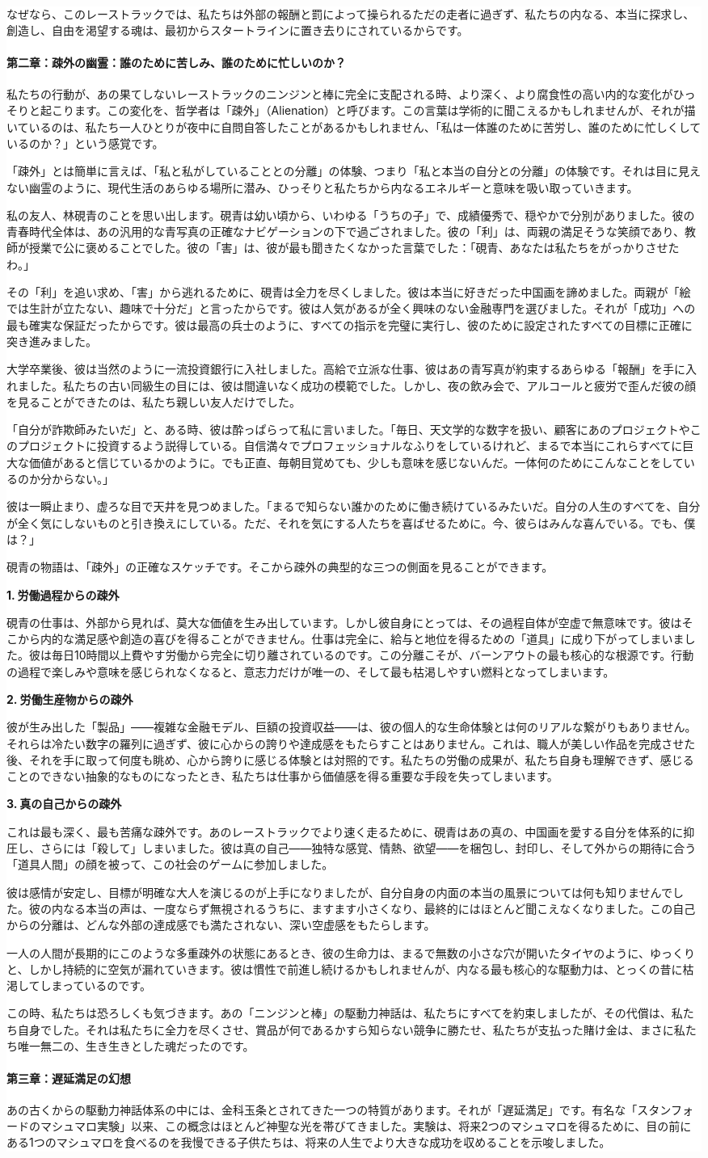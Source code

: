 なぜなら、このレーストラックでは、私たちは外部の報酬と罰によって操られるただの走者に過ぎず、私たちの内なる、本当に探求し、創造し、自由を渇望する魂は、最初からスタートラインに置き去りにされているからです。

#### **第二章：疎外の幽霊：誰のために苦しみ、誰のために忙しいのか？**

私たちの行動が、あの果てしないレーストラックのニンジンと棒に完全に支配される時、より深く、より腐食性の高い内的な変化がひっそりと起こります。この変化を、哲学者は「疎外」（Alienation）と呼びます。この言葉は学術的に聞こえるかもしれませんが、それが描いているのは、私たち一人ひとりが夜中に自問自答したことがあるかもしれません、「私は一体誰のために苦労し、誰のために忙しくしているのか？」という感覚です。

「疎外」とは簡単に言えば、「私と私がしていることとの分離」の体験、つまり「私と本当の自分との分離」の体験です。それは目に見えない幽霊のように、現代生活のあらゆる場所に潜み、ひっそりと私たちから内なるエネルギーと意味を吸い取っていきます。

私の友人、林硯青のことを思い出します。硯青は幼い頃から、いわゆる「うちの子」で、成績優秀で、穏やかで分別がありました。彼の青春時代全体は、あの汎用的な青写真の正確なナビゲーションの下で過ごされました。彼の「利」は、両親の満足そうな笑顔であり、教師が授業で公に褒めることでした。彼の「害」は、彼が最も聞きたくなかった言葉でした：「硯青、あなたは私たちをがっかりさせたわ。」

その「利」を追い求め、「害」から逃れるために、硯青は全力を尽くしました。彼は本当に好きだった中国画を諦めました。両親が「絵では生計が立たない、趣味で十分だ」と言ったからです。彼は人気があるが全く興味のない金融専門を選びました。それが「成功」への最も確実な保証だったからです。彼は最高の兵士のように、すべての指示を完璧に実行し、彼のために設定されたすべての目標に正確に突き進みました。

大学卒業後、彼は当然のように一流投資銀行に入社しました。高給で立派な仕事、彼はあの青写真が約束するあらゆる「報酬」を手に入れました。私たちの古い同級生の目には、彼は間違いなく成功の模範でした。しかし、夜の飲み会で、アルコールと疲労で歪んだ彼の顔を見ることができたのは、私たち親しい友人だけでした。

「自分が詐欺師みたいだ」と、ある時、彼は酔っぱらって私に言いました。「毎日、天文学的な数字を扱い、顧客にあのプロジェクトやこのプロジェクトに投資するよう説得している。自信満々でプロフェッショナルなふりをしているけれど、まるで本当にこれらすべてに巨大な価値があると信じているかのように。でも正直、毎朝目覚めても、少しも意味を感じないんだ。一体何のためにこんなことをしているのか分からない。」

彼は一瞬止まり、虚ろな目で天井を見つめました。「まるで知らない誰かのために働き続けているみたいだ。自分の人生のすべてを、自分が全く気にしないものと引き換えにしている。ただ、それを気にする人たちを喜ばせるために。今、彼らはみんな喜んでいる。でも、僕は？」

硯青の物語は、「疎外」の正確なスケッチです。そこから疎外の典型的な三つの側面を見ることができます。

**1. 労働過程からの疎外**

硯青の仕事は、外部から見れば、莫大な価値を生み出しています。しかし彼自身にとっては、その過程自体が空虚で無意味です。彼はそこから内的な満足感や創造の喜びを得ることができません。仕事は完全に、給与と地位を得るための「道具」に成り下がってしまいました。彼は毎日10時間以上費やす労働から完全に切り離されているのです。この分離こそが、バーンアウトの最も核心的な根源です。行動の過程で楽しみや意味を感じられなくなると、意志力だけが唯一の、そして最も枯渇しやすい燃料となってしまいます。

**2. 労働生産物からの疎外**

彼が生み出した「製品」――複雑な金融モデル、巨額の投資収益――は、彼の個人的な生命体験とは何のリアルな繋がりもありません。それらは冷たい数字の羅列に過ぎず、彼に心からの誇りや達成感をもたらすことはありません。これは、職人が美しい作品を完成させた後、それを手に取って何度も眺め、心から誇りに感じる体験とは対照的です。私たちの労働の成果が、私たち自身も理解できず、感じることのできない抽象的なものになったとき、私たちは仕事から価値感を得る重要な手段を失ってしまいます。

**3. 真の自己からの疎外**

これは最も深く、最も苦痛な疎外です。あのレーストラックでより速く走るために、硯青はあの真の、中国画を愛する自分を体系的に抑圧し、さらには「殺して」しまいました。彼は真の自己――独特な感覚、情熱、欲望――を梱包し、封印し、そして外からの期待に合う「道具人間」の顔を被って、この社会のゲームに参加しました。

彼は感情が安定し、目標が明確な大人を演じるのが上手になりましたが、自分自身の内面の本当の風景については何も知りませんでした。彼の内なる本当の声は、一度ならず無視されるうちに、ますます小さくなり、最終的にはほとんど聞こえなくなりました。この自己からの分離は、どんな外部の達成感でも満たされない、深い空虚感をもたらします。

一人の人間が長期的にこのような多重疎外の状態にあるとき、彼の生命力は、まるで無数の小さな穴が開いたタイヤのように、ゆっくりと、しかし持続的に空気が漏れていきます。彼は慣性で前進し続けるかもしれませんが、内なる最も核心的な駆動力は、とっくの昔に枯渇してしまっているのです。

この時、私たちは恐ろしくも気づきます。あの「ニンジンと棒」の駆動力神話は、私たちにすべてを約束しましたが、その代償は、私たち自身でした。それは私たちに全力を尽くさせ、賞品が何であるかすら知らない競争に勝たせ、私たちが支払った賭け金は、まさに私たち唯一無二の、生き生きとした魂だったのです。

#### **第三章：遅延満足の幻想**

あの古くからの駆動力神話体系の中には、金科玉条とされてきた一つの特質があります。それが「遅延満足」です。有名な「スタンフォードのマシュマロ実験」以来、この概念はほとんど神聖な光を帯びてきました。実験は、将来2つのマシュマロを得るために、目の前にある1つのマシュマロを食べるのを我慢できる子供たちは、将来の人生でより大きな成功を収めることを示唆しました。
